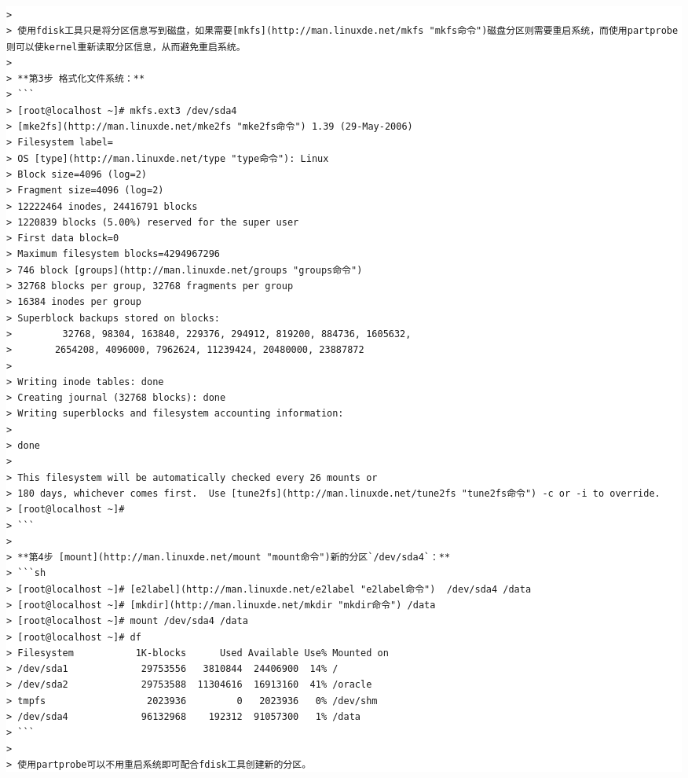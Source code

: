     > 
    > 使用fdisk工具只是将分区信息写到磁盘，如果需要[mkfs](http://man.linuxde.net/mkfs "mkfs命令")磁盘分区则需要重启系统，而使用partprobe则可以使kernel重新读取分区信息，从而避免重启系统。
    > 
    > **第3步 格式化文件系统：**
    > ```
    > [root@localhost ~]# mkfs.ext3 /dev/sda4
    > [mke2fs](http://man.linuxde.net/mke2fs "mke2fs命令") 1.39 (29-May-2006)
    > Filesystem label=
    > OS [type](http://man.linuxde.net/type "type命令"): Linux
    > Block size=4096 (log=2)
    > Fragment size=4096 (log=2)
    > 12222464 inodes, 24416791 blocks
    > 1220839 blocks (5.00%) reserved for the super user
    > First data block=0
    > Maximum filesystem blocks=4294967296
    > 746 block [groups](http://man.linuxde.net/groups "groups命令")
    > 32768 blocks per group, 32768 fragments per group
    > 16384 inodes per group
    > Superblock backups stored on blocks:
    >         32768, 98304, 163840, 229376, 294912, 819200, 884736, 1605632,
    > 　　　　2654208, 4096000, 7962624, 11239424, 20480000, 23887872
    > 
    > Writing inode tables: done
    > Creating journal (32768 blocks): done
    > Writing superblocks and filesystem accounting information:
    > 
    > done
    > 
    > This filesystem will be automatically checked every 26 mounts or
    > 180 days, whichever comes first.  Use [tune2fs](http://man.linuxde.net/tune2fs "tune2fs命令") -c or -i to override.
    > [root@localhost ~]#
    > ```
    > 
    > **第4步 [mount](http://man.linuxde.net/mount "mount命令")新的分区`/dev/sda4`：**
    > ```sh
    > [root@localhost ~]# [e2label](http://man.linuxde.net/e2label "e2label命令")  /dev/sda4 /data
    > [root@localhost ~]# [mkdir](http://man.linuxde.net/mkdir "mkdir命令") /data
    > [root@localhost ~]# mount /dev/sda4 /data
    > [root@localhost ~]# df
    > Filesystem           1K-blocks      Used Available Use% Mounted on
    > /dev/sda1             29753556   3810844  24406900  14% /
    > /dev/sda2             29753588  11304616  16913160  41% /oracle
    > tmpfs                  2023936         0   2023936   0% /dev/shm
    > /dev/sda4             96132968    192312  91057300   1% /data
    > ```
    > 
    > 使用partprobe可以不用重启系统即可配合fdisk工具创建新的分区。


